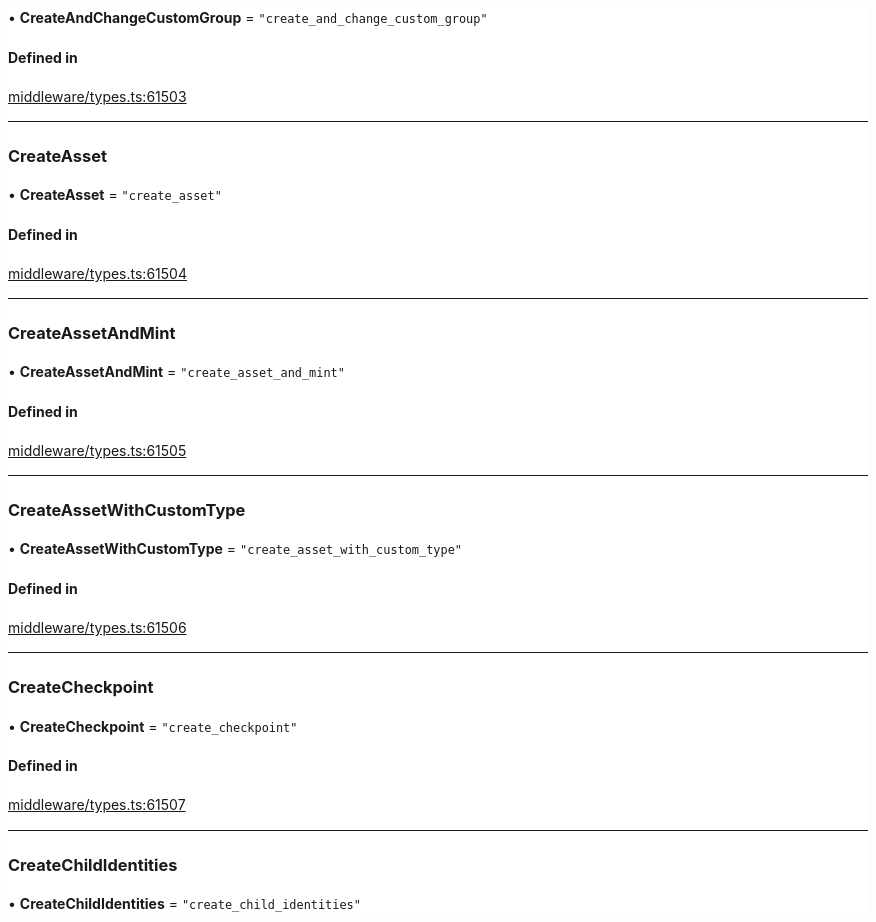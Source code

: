 • **CreateAndChangeCustomGroup** = ``"create_and_change_custom_group"``

#### Defined in

[middleware/types.ts:61503](https://github.com/PolymeshAssociation/polymesh-sdk/blob/88db4a911/src/middleware/types.ts#L61503)

___

### CreateAsset

• **CreateAsset** = ``"create_asset"``

#### Defined in

[middleware/types.ts:61504](https://github.com/PolymeshAssociation/polymesh-sdk/blob/88db4a911/src/middleware/types.ts#L61504)

___

### CreateAssetAndMint

• **CreateAssetAndMint** = ``"create_asset_and_mint"``

#### Defined in

[middleware/types.ts:61505](https://github.com/PolymeshAssociation/polymesh-sdk/blob/88db4a911/src/middleware/types.ts#L61505)

___

### CreateAssetWithCustomType

• **CreateAssetWithCustomType** = ``"create_asset_with_custom_type"``

#### Defined in

[middleware/types.ts:61506](https://github.com/PolymeshAssociation/polymesh-sdk/blob/88db4a911/src/middleware/types.ts#L61506)

___

### CreateCheckpoint

• **CreateCheckpoint** = ``"create_checkpoint"``

#### Defined in

[middleware/types.ts:61507](https://github.com/PolymeshAssociation/polymesh-sdk/blob/88db4a911/src/middleware/types.ts#L61507)

___

### CreateChildIdentities

• **CreateChildIdentities** = ``"create_child_identities"``
